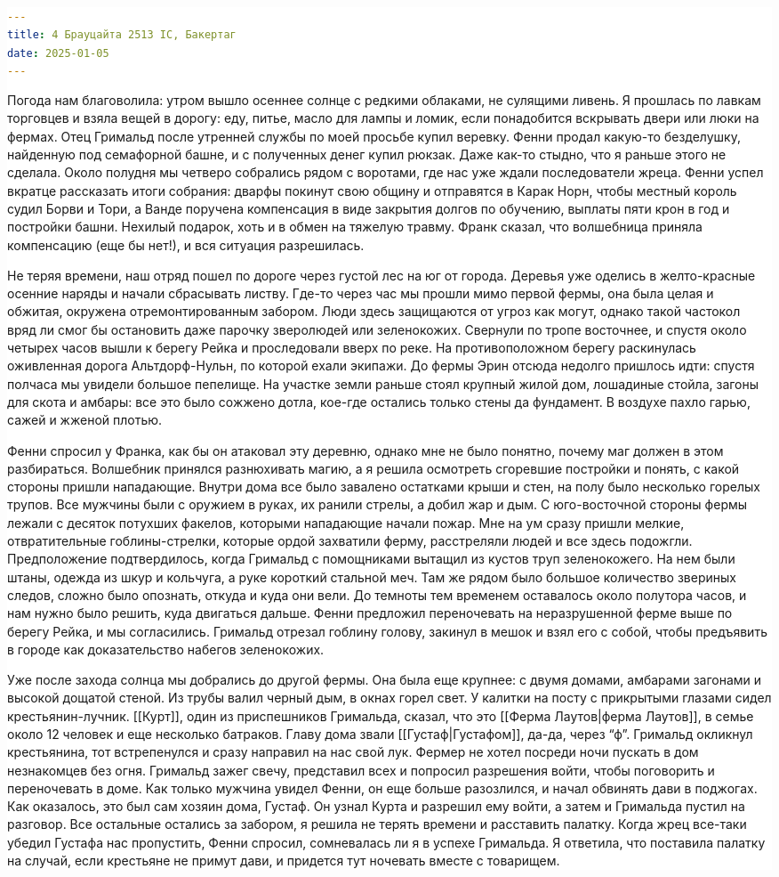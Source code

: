 ```yaml
---
title: 4 Брауцайта 2513 IC, Бакертаг
date: 2025-01-05
---
```

Погода нам благоволила: утром вышло осеннее солнце с редкими облаками, не сулящими ливень. Я прошлась по лавкам торговцев и взяла вещей в дорогу: еду, питье, масло для лампы и ломик, если понадобится вскрывать двери или люки на фермах. Отец Гримальд после утренней службы по моей просьбе купил веревку. Фенни продал какую-то безделушку, найденную под семафорной башне, и с полученных денег купил рюкзак. Даже как-то стыдно, что я раньше этого не сделала. Около полудня мы четверо собрались рядом с воротами, где нас уже ждали последователи жреца. Фенни успел вкратце рассказать итоги собрания: дварфы покинут свою общину и отправятся в Карак Норн, чтобы местный король судил Борви и Тори, а Ванде поручена компенсация в виде закрытия долгов по обучению, выплаты пяти крон в год и постройки башни. Нехилый подарок, хоть и в обмен на тяжелую травму. Франк сказал, что волшебница приняла компенсацию (еще бы нет!), и вся ситуация разрешилась.

Не теряя времени, наш отряд пошел по дороге через густой лес на юг от города. Деревья уже оделись в желто-красные осенние наряды и начали сбрасывать листву. Где-то через час мы прошли мимо первой фермы, она была целая и обжитая, окружена отремонтированным забором. Люди здесь защищаются от угроз как могут, однако такой частокол вряд ли смог бы остановить даже парочку зверолюдей или зеленокожих. Свернули по тропе восточнее, и спустя около четырех часов вышли к берегу Рейка и проследовали вверх по реке. На противоположном берегу раскинулась оживленная дорога Альтдорф-Нульн, по которой ехали экипажи. До фермы Эрин отсюда недолго пришлось идти: спустя полчаса мы увидели большое пепелище. На участке земли раньше стоял крупный жилой дом, лошадиные стойла, загоны для скота и амбары: все это было сожжено дотла, кое-где остались только стены да фундамент. В воздухе пахло гарью, сажей и жженой плотью. 

Фенни спросил у Франка, как бы он атаковал эту деревню, однако мне не было понятно, почему маг должен в этом разбираться. Волшебник принялся разнюхивать магию, а я решила осмотреть сгоревшие постройки и понять, с какой стороны пришли нападающие. Внутри дома все было завалено остатками крыши и стен, на полу было несколько горелых трупов. Все мужчины были с оружием в руках, их ранили стрелы, а добил жар и дым. С юго-восточной стороны фермы лежали с десяток потухших факелов, которыми нападающие начали пожар. Мне на ум сразу пришли мелкие, отвратительные гоблины-стрелки, которые ордой захватили ферму, расстреляли людей и все здесь подожгли. Предположение подтвердилось, когда Гримальд с помощниками вытащил из кустов труп зеленокожего. На нем были штаны, одежда из шкур и кольчуга, а руке короткий стальной меч. Там же рядом было большое количество звериных следов, сложно было опознать, откуда и куда они вели. До темноты тем временем оставалось около полутора часов, и нам нужно было решить, куда двигаться дальше. Фенни предложил переночевать на неразрушенной ферме выше по берегу Рейка, и мы согласились. Гримальд отрезал гоблину голову, закинул в мешок и взял его с собой, чтобы предъявить в городе как доказательство набегов зеленокожих.

Уже после захода солнца мы добрались до другой фермы. Она была еще крупнее: с двумя домами, амбарами загонами и высокой дощатой стеной. Из трубы валил черный дым, в окнах горел свет. У калитки на посту с прикрытыми глазами сидел крестьянин-лучник. [[Курт]], один из приспешников Гримальда, сказал, что это [[Ферма Лаутов|ферма Лаутов]], в семье около 12 человек и еще несколько батраков. Главу дома звали [[Густаф|Густафом]], да-да, через “ф”. Гримальд окликнул крестьянина, тот встрепенулся и сразу направил на нас свой лук. Фермер не хотел посреди ночи пускать в дом незнакомцев без огня. Гримальд зажег свечу, представил всех и попросил разрешения войти, чтобы поговорить и переночевать в доме. Как только мужчина увидел Фенни, он еще больше разозлился, и начал обвинять дави в поджогах. Как оказалось, это был сам хозяин дома, Густаф. Он узнал Курта и разрешил ему войти, а затем и Гримальда пустил на разговор. Все остальные остались за забором, я решила не терять времени и расставить палатку. Когда жрец все-таки убедил Густафа нас пропустить, Фенни спросил, сомневалась ли я в успехе Гримальда. Я ответила, что поставила палатку на случай, если крестьяне не примут дави, и придется тут ночевать вместе с товарищем.
